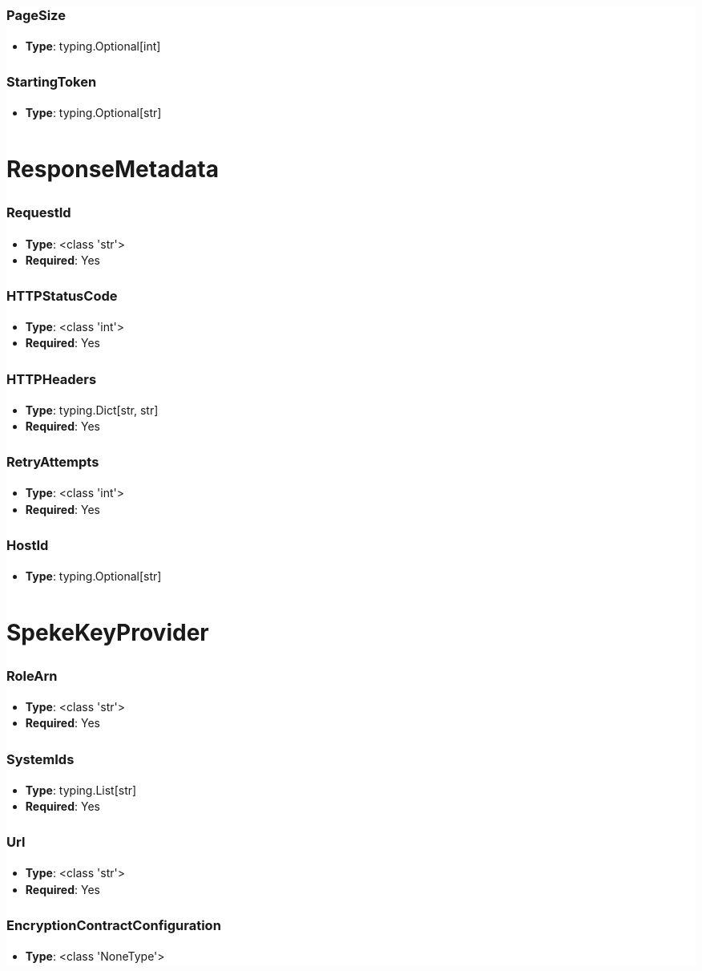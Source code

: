 ### PageSize
- **Type**: typing.Optional[int]

### StartingToken
- **Type**: typing.Optional[str]


# ResponseMetadata

### RequestId
- **Type**: <class 'str'>
- **Required**: Yes

### HTTPStatusCode
- **Type**: <class 'int'>
- **Required**: Yes

### HTTPHeaders
- **Type**: typing.Dict[str, str]
- **Required**: Yes

### RetryAttempts
- **Type**: <class 'int'>
- **Required**: Yes

### HostId
- **Type**: typing.Optional[str]


# SpekeKeyProvider

### RoleArn
- **Type**: <class 'str'>
- **Required**: Yes

### SystemIds
- **Type**: typing.List[str]
- **Required**: Yes

### Url
- **Type**: <class 'str'>
- **Required**: Yes

### EncryptionContractConfiguration
- **Type**: <class 'NoneType'>


